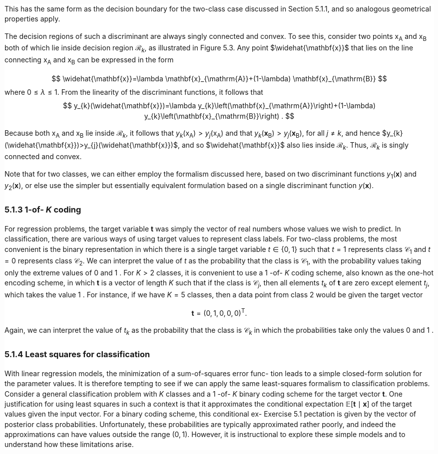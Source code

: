 This has the same form as the decision boundary for the two-class case discussed in Section 5.1.1, and so analogous geometrical properties apply.

The decision regions of such a discriminant are always singly connected and convex. To see this, consider two points $\mathrm{x}_{\mathrm{A}}$ and $\mathrm{x}_{\mathrm{B}}$ both of which lie inside decision region $\mathcal{R}_{k}$, as illustrated in Figure 5.3. Any point $\widehat{\mathbf{x}}$ that lies on the line connecting $\mathrm{x}_{\mathrm{A}}$ and $\mathrm{x}_{\mathrm{B}}$ can be expressed in the form

$$
\widehat{\mathbf{x}}=\lambda \mathbf{x}_{\mathrm{A}}+(1-\lambda) \mathbf{x}_{\mathrm{B}}
$$
where $0 \leqslant \lambda \leqslant 1$. From the linearity of the discriminant functions, it follows that
$$
y_{k}(\widehat{\mathbf{x}})=\lambda y_{k}\left(\mathbf{x}_{\mathrm{A}}\right)+(1-\lambda) y_{k}\left(\mathbf{x}_{\mathrm{B}}\right) .
$$

Because both $\mathrm{x}_{\mathrm{A}}$ and $\mathrm{x}_{\mathrm{B}}$ lie inside $\mathcal{R}_{k}$, it follows that $y_{k}\left(\mathrm{x}_{\mathrm{A}}\right)>y_{j}\left(\mathrm{x}_{\mathrm{A}}\right)$ and that $y_{k}\left(\mathbf{x}_{\mathrm{B}}\right)>y_{j}\left(\mathbf{x}_{\mathrm{B}}\right)$, for all $j \neq k$, and hence $y_{k}(\widehat{\mathbf{x}})>y_{j}(\widehat{\mathbf{x}})$, and so $\widehat{\mathbf{x}}$ also lies inside $\mathcal{R}_{k}$. Thus, $\mathcal{R}_{k}$ is singly connected and convex.

Note that for two classes, we can either employ the formalism discussed here, based on two discriminant functions $y_{1}(\mathbf{x})$ and $y_{2}(\mathbf{x})$, or else use the simpler but essentially equivalent formulation based on a single discriminant function $y(\mathbf{x})$.

### 5.1.3 1-of- $K$ coding

For regression problems, the target variable $\mathbf{t}$ was simply the vector of real numbers whose values we wish to predict. In classification, there are various ways of using target values to represent class labels. For two-class problems, the most convenient is the binary representation in which there is a single target variable $t \in\{0,1\}$ such that $t=1$ represents class $\mathcal{C}_{1}$ and $t=0$ represents class $\mathcal{C}_{2}$. We can interpret the value of $t$ as the probability that the class is $\mathcal{C}_{1}$, with the probability values taking only the extreme values of 0 and 1 . For $K>2$ classes, it is convenient to use a 1 -of- $K$ coding scheme, also known as the one-hot encoding scheme, in which $\mathbf{t}$ is a vector of length $K$ such that if the class is $\mathcal{C}_{j}$, then all elements $t_{k}$ of $\mathbf{t}$ are zero
except element $t_{j}$, which takes the value 1 . For instance, if we have $K=5$ classes, then a data point from class 2 would be given the target vector

$$
\mathbf{t}=(0,1,0,0,0)^{\mathrm{T}} .
$$

Again, we can interpret the value of $t_{k}$ as the probability that the class is $\mathcal{C}_{k}$ in which the probabilities take only the values 0 and 1 .

### 5.1.4 Least squares for classification

With linear regression models, the minimization of a sum-of-squares error func- tion leads to a simple closed-form solution for the parameter values. It is therefore tempting to see if we can apply the same least-squares formalism to classification problems. Consider a general classification problem with $K$ classes and a 1 -of- $K$ binary coding scheme for the target vector $\mathbf{t}$. One justification for using least squares in such a context is that it approximates the conditional expectation $\mathbb{E}[\mathbf{t} \mid \mathbf{x}]$ of the target values given the input vector. For a binary coding scheme, this conditional ex-
Exercise 5.1 pectation is given by the vector of posterior class probabilities. Unfortunately, these probabilities are typically approximated rather poorly, and indeed the approximations can have values outside the range $(0,1)$. However, it is instructional to explore these simple models and to understand how these limitations arise.

